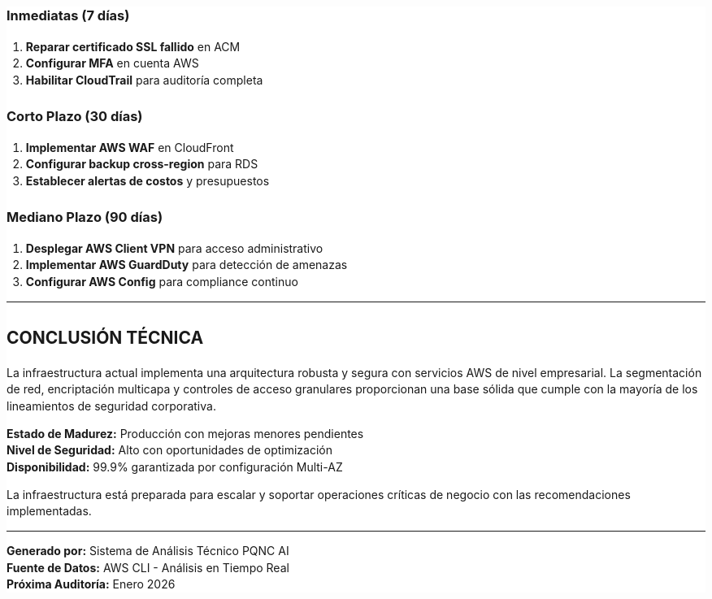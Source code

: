 ### Inmediatas (7 días)
1. **Reparar certificado SSL fallido** en ACM
2. **Configurar MFA** en cuenta AWS
3. **Habilitar CloudTrail** para auditoría completa

### Corto Plazo (30 días)
1. **Implementar AWS WAF** en CloudFront
2. **Configurar backup cross-region** para RDS
3. **Establecer alertas de costos** y presupuestos

### Mediano Plazo (90 días)
1. **Desplegar AWS Client VPN** para acceso administrativo
2. **Implementar AWS GuardDuty** para detección de amenazas
3. **Configurar AWS Config** para compliance continuo

---

## CONCLUSIÓN TÉCNICA

La infraestructura actual implementa una arquitectura robusta y segura con servicios AWS de nivel empresarial. La segmentación de red, encriptación multicapa y controles de acceso granulares proporcionan una base sólida que cumple con la mayoría de los lineamientos de seguridad corporativa.

**Estado de Madurez:** Producción con mejoras menores pendientes  
**Nivel de Seguridad:** Alto con oportunidades de optimización  
**Disponibilidad:** 99.9% garantizada por configuración Multi-AZ  

La infraestructura está preparada para escalar y soportar operaciones críticas de negocio con las recomendaciones implementadas.

---

**Generado por:** Sistema de Análisis Técnico PQNC AI  
**Fuente de Datos:** AWS CLI - Análisis en Tiempo Real  
**Próxima Auditoría:** Enero 2026  
